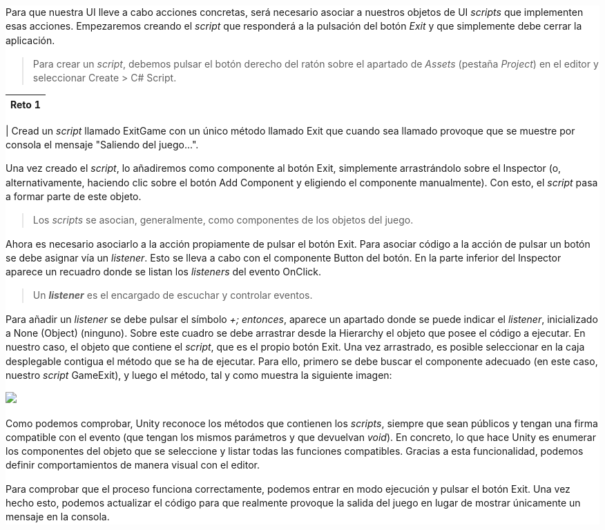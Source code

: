 Para que nuestra UI lleve a cabo acciones concretas, será necesario
asociar a nuestros objetos de UI _scripts_ que implementen esas
acciones. Empezaremos creando el _script_ que responderá a la pulsación
del botón _Exit_ y que simplemente debe cerrar la aplicación.

> Para crear un _script_, debemos pulsar el botón derecho del ratón
> sobre el apartado de _Assets_ (pestaña _Project_) en el editor y
> seleccionar Create \> C\# Script.

| **Reto 1** |
| ---------- |

| Cread un _script_ llamado ExitGame con un único método llamado Exit que cuando sea llamado provoque que se muestre por consola el mensaje "Saliendo del juego...".

Una vez creado el _script_, lo añadiremos como componente al botón
Exit, simplemente arrastrándolo sobre el Inspector (o,
alternativamente, haciendo clic sobre el botón Add Component y
eligiendo el componente manualmente). Con esto, el _script_ pasa a
formar parte de este objeto.

> Los _scripts_ se asocian, generalmente, como componentes de los
> objetos del juego.

Ahora es necesario asociarlo a la acción propiamente de pulsar el botón
Exit. Para asociar código a la acción de pulsar un botón se debe asignar
vía un _listener_. Esto se lleva a cabo con el componente Button del
botón. En la parte inferior del Inspector aparece un recuadro donde se
listan los _listeners_ del evento OnClick.

> Un **_listener_** es el encargado de escuchar y controlar eventos.

Para añadir un _listener_ se debe pulsar el símbolo _+; entonces_,
aparece un apartado donde se puede indicar el _listener_, inicializado a None (Object) (ninguno). Sobre este cuadro se debe arrastrar desde la
Hierarchy el objeto que posee el código a ejecutar. En nuestro caso,
el objeto que contiene el _script_, que es el propio botón Exit. Una
vez arrastrado, es posible seleccionar en la caja desplegable contigua
el método que se ha de ejecutar. Para ello, primero se debe buscar el
componente adecuado (en este caso, nuestro _script_ GameExit), y luego
el método, tal y como muestra la siguiente imagen:

![](images/part4/exit_game.png)

Como podemos comprobar, Unity reconoce los métodos que contienen los
_scripts_, siempre que sean públicos y tengan una firma compatible con
el evento (que tengan los mismos parámetros y que devuelvan _void_). En
concreto, lo que hace Unity es enumerar los componentes del objeto que
se seleccione y listar todas las funciones compatibles. Gracias a esta
funcionalidad, podemos definir comportamientos de manera visual con el
editor.

Para comprobar que el proceso funciona correctamente, podemos entrar en
modo ejecución y pulsar el botón Exit. Una vez hecho esto, podemos
actualizar el código para que realmente provoque la salida del juego en
lugar de mostrar únicamente un mensaje en la consola.
